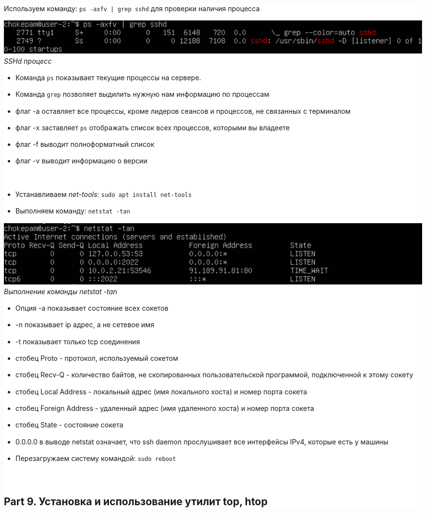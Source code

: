 Используем команду: `ps -axfv | grep sshd` для проверки наличия процесса

![SSHd процесс](pictures/32.png)<br>*SSHd процесс*<br>

* Команда `ps` показывает текущие процессы на сервере.

* Команда `grep` позволяет выдилить нужную нам информацию по процессам

* флаг -a оставляет все процессы, кроме лидеров сеансов и процессов, не связанных с терминалом

* флаг -x заставляет `ps` отображать список всех процессов, которыми вы владеете

* флаг -f выводит полноформатный список

* флаг -v выводит информацию о версии
<br>


* Устанавливаем *net-tools*: `sudo apt install net-tools`

* Выполняем команду: `netstat -tan`

![Выполнение команды netstat -tan](pictures/33.png)<br>*Выполнение команды netstat -tan*<br>

* Опция -a показывает состояние всех сокетов

* -n показывает ip адрес, а не сетевое имя

* -t показывает только tcp соединения

* стобец Proto - протокол, используемый сокетом

* стобец Recv-Q - количество байтов, не скопированных пользовательской программой, подключенной к этому сокету

* стобец Local Address - локальный адрес (имя локального хоста) и номер порта сокета

* стобец Foreign Address - удаленный адрес (имя удаленного хоста) и номер порта сокета

* стобец State - состояние сокета

* 0.0.0.0 в выводе netstat означает, что ssh daemon прослушивает все интерфейсы IPv4, которые есть у машины

* Перезагружаем систему командой: `sudo reboot`

<br>

## Part 9. Установка и использование утилит **top**, **htop**
